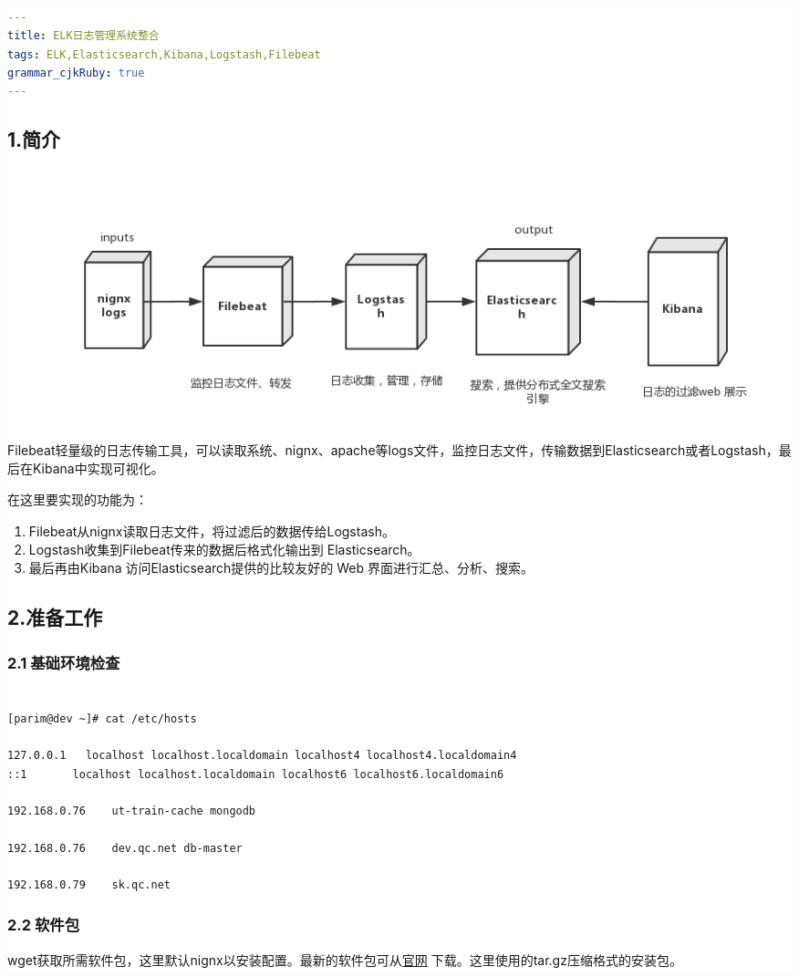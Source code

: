 ```yaml
---
title: ELK日志管理系统整合
tags: ELK,Elasticsearch,Kibana,Logstash,Filebeat
grammar_cjkRuby: true
---
```


## 1.简介
![enter description here](./images/elk.jpg)
Filebeat轻量级的日志传输工具，可以读取系统、nignx、apache等logs文件，监控日志文件，传输数据到Elasticsearch或者Logstash，最后在Kibana中实现可视化。

在这里要实现的功能为：
1. Filebeat从nignx读取日志文件，将过滤后的数据传给Logstash。
2. Logstash收集到Filebeat传来的数据后格式化输出到 Elasticsearch。
3. 最后再由Kibana 访问Elasticsearch提供的比较友好的 Web 界面进行汇总、分析、搜索。

## 2.准备工作
### 2.1 基础环境检查
```

[parim@dev ~]# cat /etc/hosts

127.0.0.1   localhost localhost.localdomain localhost4 localhost4.localdomain4
::1       localhost localhost.localdomain localhost6 localhost6.localdomain6

192.168.0.76	ut-train-cache mongodb

192.168.0.76	dev.qc.net db-master

192.168.0.79	sk.qc.net

```
### 2.2 软件包
wget获取所需软件包，这里默认nignx以安装配置。最新的软件包可从[官网](https://www.elastic.co/cn/downloads) 下载。这里使用的tar.gz压缩格式的安装包。

